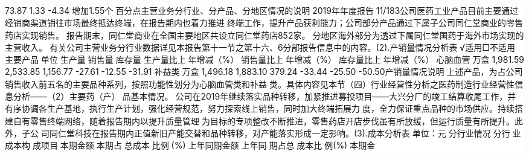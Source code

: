 73.87
1.33
-4.34
增加1.55个
百分点主营业务分行业、分产品、分地区情况的说明
2019年年度报告
11/183公司医药工业产品目前主要通过经销商渠道销往市场最终抵达终端，在报告期内也着力推进
终端工作，提升产品获利能力；公司部分产品通过下属子公司同仁堂商业的零售药店实现销售。
报告期末，同仁堂商业在全国主要地区共设立同仁堂药店852家。
分地区海外部分为透过下属同仁堂国药于海外市场实现的主营收入。
有关公司主营业务分行业数据详见本报告第十一节之第十六、6分部报告信息中的内容。(2).产销量情况分析表
√适用□不适用
主要产品
单位
生产量
销售量
库存量
生产量比上
年增减（%）
销售量比上
年增减（%）
库存量比上
年增减（%）
心脑血管
万盒
1,981.59
2,533.85
1,156.77
-27.61
-12.55
-31.91
补益类
万盒
1,496.18
1,883.10
379.24
-33.44
-25.50
-50.50产销量情况说明
上述产品，为占公司销售收入前五名的主要品种系列，按照功能性划分为心脑血管类和补益
类。具体内容见本节（四）行业经营性分析之医药制造行业经营性信息分析——（2）主要药（产）
品基本情况。
公司在2019年继续落实品种转移，加紧推进募投项目——大兴分厂的竣工结算收尾工作，并
有序协调各生产基地，执行生产计划，强化经营规范，努力探索线上销售，同时加大终端拓展力
度，全力保证重点品种的市场供应。持续搭建自有零售终端网络，随着报告期内以提升质量管理
为目标的专项整改不断推进，零售药店开店步伐虽有所放缓，但运行质量有所提升。此外，子公
司同仁堂科技在报告期内正值新旧产能交替和品种转移，对产能落实形成一定影响。(3).成本分析表
单位：元
分行业情况
分行
业
成本构
成项目
本期金额
本期占
总成本
比例
(%)
上年同期金额
上年同
期占总
成本比
例(%)
本期金